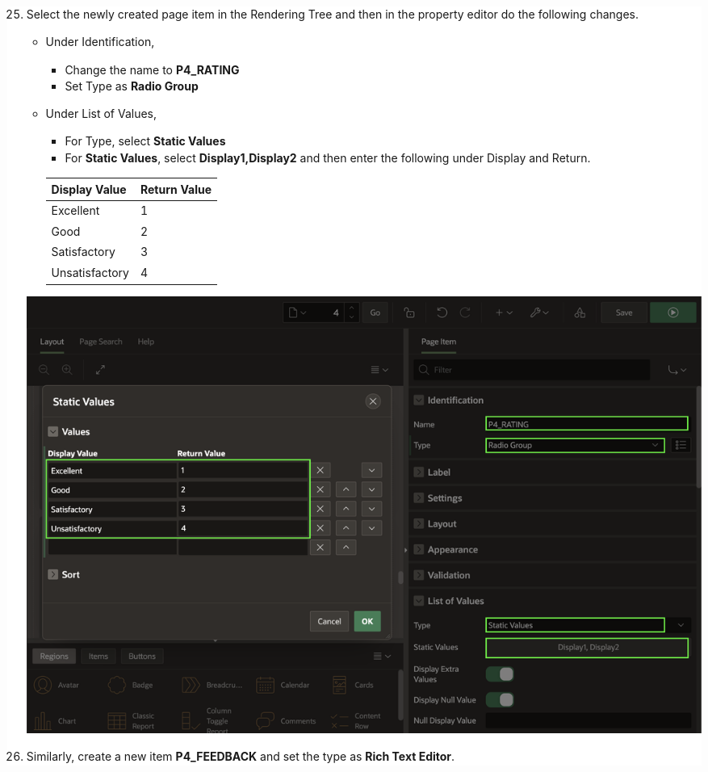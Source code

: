 25. Select the newly created page item in the Rendering Tree and then in the property editor do the following changes.
    - Under Identification,
        - Change the name to **P4_RATING**
        - Set Type as **Radio Group**
    - Under List of Values,
        - For Type, select **Static Values**
        - For **Static Values**, select **Display1,Display2** and then enter the following under Display and Return.

        | Display Value |  Return Value  |
        | --- |  --- |
        | Excellent | 1 |
        | Good | 2 |
        | Satisfactory | 3 |
        | Unsatisfactory | 4 |

    ![create page item](./images/configure-rating.png " ")

26. Similarly, create a new item **P4_FEEDBACK** and set the type as **Rich Text Editor**.
